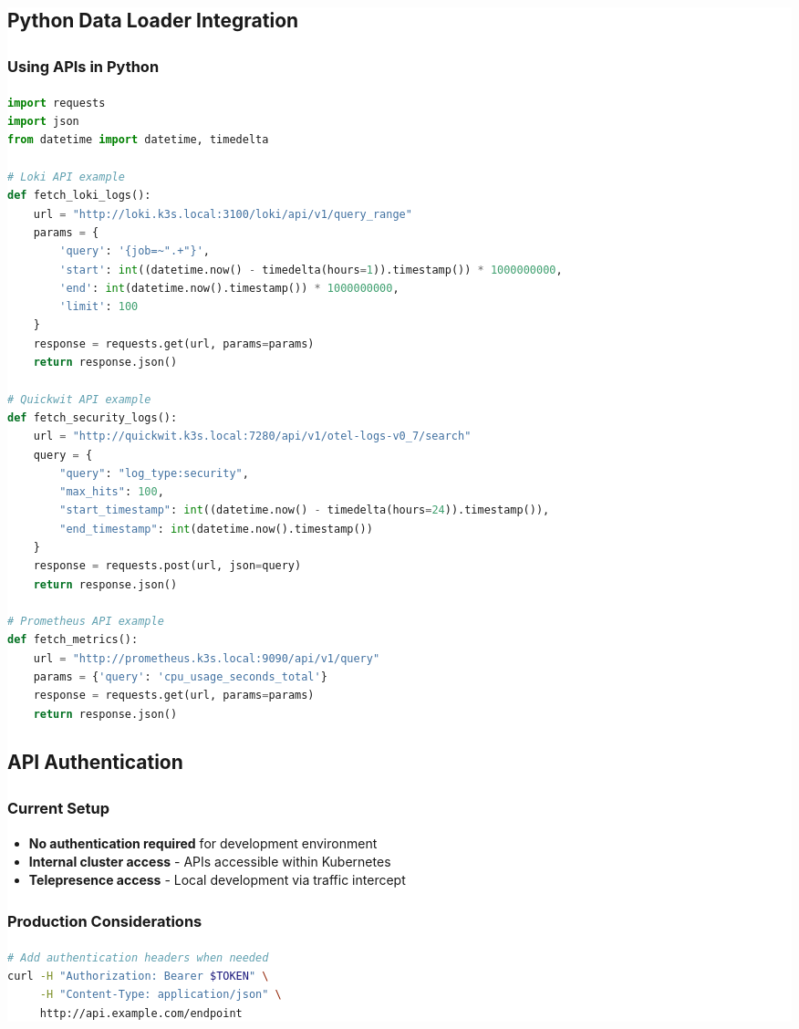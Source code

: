 ## Python Data Loader Integration

### Using APIs in Python
```python
import requests
import json
from datetime import datetime, timedelta

# Loki API example
def fetch_loki_logs():
    url = "http://loki.k3s.local:3100/loki/api/v1/query_range"
    params = {
        'query': '{job=~".+"}',
        'start': int((datetime.now() - timedelta(hours=1)).timestamp()) * 1000000000,
        'end': int(datetime.now().timestamp()) * 1000000000,
        'limit': 100
    }
    response = requests.get(url, params=params)
    return response.json()

# Quickwit API example
def fetch_security_logs():
    url = "http://quickwit.k3s.local:7280/api/v1/otel-logs-v0_7/search"
    query = {
        "query": "log_type:security",
        "max_hits": 100,
        "start_timestamp": int((datetime.now() - timedelta(hours=24)).timestamp()),
        "end_timestamp": int(datetime.now().timestamp())
    }
    response = requests.post(url, json=query)
    return response.json()

# Prometheus API example
def fetch_metrics():
    url = "http://prometheus.k3s.local:9090/api/v1/query"
    params = {'query': 'cpu_usage_seconds_total'}
    response = requests.get(url, params=params)
    return response.json()
```

## API Authentication

### Current Setup
- **No authentication required** for development environment
- **Internal cluster access** - APIs accessible within Kubernetes
- **Telepresence access** - Local development via traffic intercept

### Production Considerations
```bash
# Add authentication headers when needed
curl -H "Authorization: Bearer $TOKEN" \
     -H "Content-Type: application/json" \
     http://api.example.com/endpoint
```
